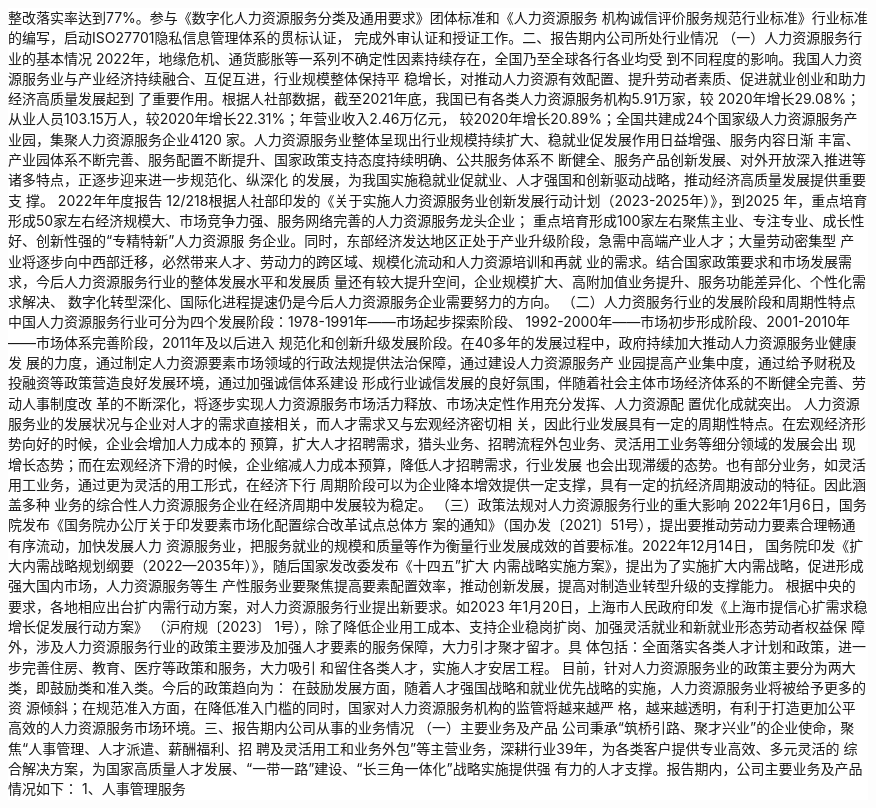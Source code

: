 整改落实率达到77%。参与《数字化人力资源服务分类及通用要求》团体标准和《人力资源服务
机构诚信评价服务规范行业标准》行业标准的编写，启动ISO27701隐私信息管理体系的贯标认证，
完成外审认证和授证工作。二、报告期内公司所处行业情况
（一）人力资源服务行业的基本情况
2022年，地缘危机、通货膨胀等一系列不确定性因素持续存在，全国乃至全球各行各业均受
到不同程度的影响。我国人力资源服务业与产业经济持续融合、互促互进，行业规模整体保持平
稳增长，对推动人力资源有效配置、提升劳动者素质、促进就业创业和助力经济高质量发展起到
了重要作用。根据人社部数据，截至2021年底，我国已有各类人力资源服务机构5.91万家，较
2020年增长29.08%；从业人员103.15万人，较2020年增长22.31%；年营业收入2.46万亿元，
较2020年增长20.89%；全国共建成24个国家级人力资源服务产业园，集聚人力资源服务企业4120
家。人力资源服务业整体呈现出行业规模持续扩大、稳就业促发展作用日益增强、服务内容日渐
丰富、产业园体系不断完善、服务配置不断提升、国家政策支持态度持续明确、公共服务体系不
断健全、服务产品创新发展、对外开放深入推进等诸多特点，正逐步迎来进一步规范化、纵深化
的发展，为我国实施稳就业促就业、人才强国和创新驱动战略，推动经济高质量发展提供重要支
撑。
2022年年度报告
12/218根据人社部印发的《关于实施人力资源服务业创新发展行动计划（2023-2025年）》，到2025
年，重点培育形成50家左右经济规模大、市场竞争力强、服务网络完善的人力资源服务龙头企业；
重点培育形成100家左右聚焦主业、专注专业、成长性好、创新性强的“专精特新”人力资源服
务企业。同时，东部经济发达地区正处于产业升级阶段，急需中高端产业人才；大量劳动密集型
产业将逐步向中西部迁移，必然带来人才、劳动力的跨区域、规模化流动和人力资源培训和再就
业的需求。结合国家政策要求和市场发展需求，今后人力资源服务行业的整体发展水平和发展质
量还有较大提升空间，企业规模扩大、高附加值业务提升、服务功能差异化、个性化需求解决、
数字化转型深化、国际化进程提速仍是今后人力资源服务企业需要努力的方向。
（二）人力资服务行业的发展阶段和周期性特点
中国人力资源服务行业可分为四个发展阶段：1978-1991年——市场起步探索阶段、
1992-2000年——市场初步形成阶段、2001-2010年——市场体系完善阶段，2011年及以后进入
规范化和创新升级发展阶段。在40多年的发展过程中，政府持续加大推动人力资源服务业健康发
展的力度，通过制定人力资源要素市场领域的行政法规提供法治保障，通过建设人力资源服务产
业园提高产业集中度，通过给予财税及投融资等政策营造良好发展环境，通过加强诚信体系建设
形成行业诚信发展的良好氛围，伴随着社会主体市场经济体系的不断健全完善、劳动人事制度改
革的不断深化，将逐步实现人力资源服务市场活力释放、市场决定性作用充分发挥、人力资源配
置优化成就突出。
人力资源服务业的发展状况与企业对人才的需求直接相关，而人才需求又与宏观经济密切相
关，因此行业发展具有一定的周期性特点。在宏观经济形势向好的时候，企业会增加人力成本的
预算，扩大人才招聘需求，猎头业务、招聘流程外包业务、灵活用工业务等细分领域的发展会出
现增长态势；而在宏观经济下滑的时候，企业缩减人力成本预算，降低人才招聘需求，行业发展
也会出现滞缓的态势。也有部分业务，如灵活用工业务，通过更为灵活的用工形式，在经济下行
周期阶段可以为企业降本增效提供一定支撑，具有一定的抗经济周期波动的特征。因此涵盖多种
业务的综合性人力资源服务企业在经济周期中发展较为稳定。
（三）政策法规对人力资源服务行业的重大影响
2022年1月6日，国务院发布《国务院办公厅关于印发要素市场化配置综合改革试点总体方
案的通知》（国办发〔2021〕51号），提出要推动劳动力要素合理畅通有序流动，加快发展人力
资源服务业，把服务就业的规模和质量等作为衡量行业发展成效的首要标准。2022年12月14日，
国务院印发《扩大内需战略规划纲要（2022—2035年）》，随后国家发改委发布《十四五”扩大
内需战略实施方案》，提出为了实施扩大内需战略，促进形成强大国内市场，人力资源服务等生
产性服务业要聚焦提高要素配置效率，推动创新发展，提高对制造业转型升级的支撑能力。
根据中央的要求，各地相应出台扩内需行动方案，对人力资源服务行业提出新要求。如2023
年1月20日，上海市人民政府印发《上海市提信心扩需求稳增长促发展行动方案》
（沪府规〔2023〕
1号），除了降低企业用工成本、支持企业稳岗扩岗、加强灵活就业和新就业形态劳动者权益保
障外，涉及人力资源服务行业的政策主要涉及加强人才要素的服务保障，大力引才聚才留才。具
体包括：全面落实各类人才计划和政策，进一步完善住房、教育、医疗等政策和服务，大力吸引
和留住各类人才，实施人才安居工程。
目前，针对人力资源服务业的政策主要分为两大类，即鼓励类和准入类。今后的政策趋向为：
在鼓励发展方面，随着人才强国战略和就业优先战略的实施，人力资源服务业将被给予更多的资
源倾斜；在规范准入方面，在降低准入门槛的同时，国家对人力资源服务机构的监管将越来越严
格，越来越透明，有利于打造更加公平高效的人力资源服务市场环境。三、报告期内公司从事的业务情况
（一）主要业务及产品
公司秉承“筑桥引路、聚才兴业”的企业使命，聚焦“人事管理、人才派遣、薪酬福利、招
聘及灵活用工和业务外包”等主营业务，深耕行业39年，为各类客户提供专业高效、多元灵活的
综合解决方案，为国家高质量人才发展、“一带一路”建设、“长三角一体化”战略实施提供强
有力的人才支撑。报告期内，公司主要业务及产品情况如下：
1、人事管理服务